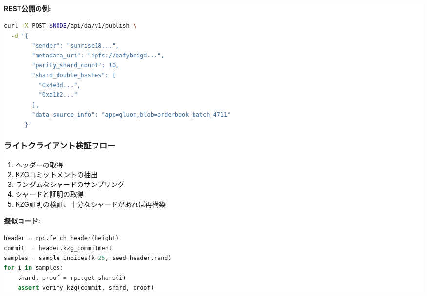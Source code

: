 **REST公開の例:**

```bash
curl -X POST $NODE/api/da/v1/publish \
  -d '{
        "sender": "sunrise18...",
        "metadata_uri": "ipfs://bafybeigd...",
        "parity_shard_count": 10,
        "shard_double_hashes": [
          "0x4e3d...",
          "0xa1b2..."
        ],
        "data_source_info": "app=gluon,blob=orderbook_batch_4711"
      }'
```

### ライトクライアント検証フロー

1. ヘッダーの取得
2. KZGコミットメントの抽出
3. ランダムなシャードのサンプリング
4. シャードと証明の取得
5. KZG証明の検証、十分なシャードがあれば再構築

**擬似コード:**

```python
header = rpc.fetch_header(height)
commit  = header.kzg_commitment
samples = sample_indices(k=25, seed=header.rand)
for i in samples:
    shard, proof = rpc.get_shard(i)
    assert verify_kzg(commit, shard, proof)
```
